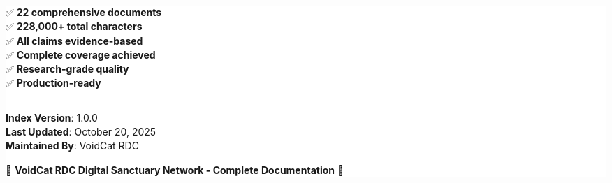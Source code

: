 ✅ **22 comprehensive documents**  
✅ **228,000+ total characters**  
✅ **All claims evidence-based**  
✅ **Complete coverage achieved**  
✅ **Research-grade quality**  
✅ **Production-ready**

---

**Index Version**: 1.0.0  
**Last Updated**: October 20, 2025  
**Maintained By**: VoidCat RDC

🏰 **VoidCat RDC Digital Sanctuary Network - Complete Documentation** 🏰

